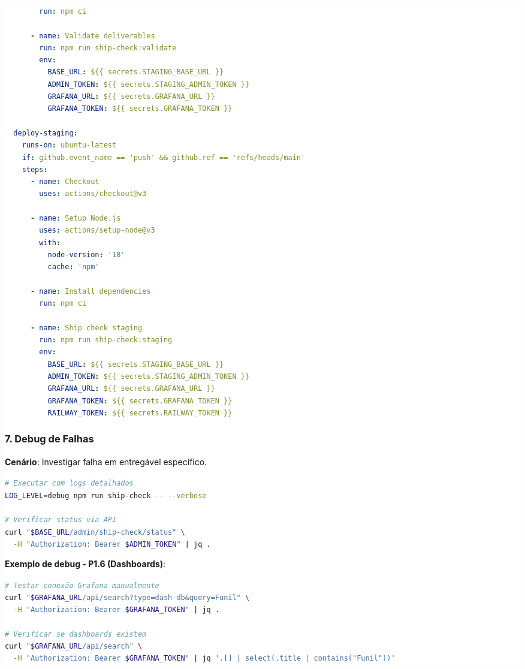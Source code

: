 ```yaml
        run: npm ci
        
      - name: Validate deliverables
        run: npm run ship-check:validate
        env:
          BASE_URL: ${{ secrets.STAGING_BASE_URL }}
          ADMIN_TOKEN: ${{ secrets.STAGING_ADMIN_TOKEN }}
          GRAFANA_URL: ${{ secrets.GRAFANA_URL }}
          GRAFANA_TOKEN: ${{ secrets.GRAFANA_TOKEN }}

  deploy-staging:
    runs-on: ubuntu-latest
    if: github.event_name == 'push' && github.ref == 'refs/heads/main'
    steps:
      - name: Checkout
        uses: actions/checkout@v3
        
      - name: Setup Node.js
        uses: actions/setup-node@v3
        with:
          node-version: '18'
          cache: 'npm'
          
      - name: Install dependencies
        run: npm ci
        
      - name: Ship check staging
        run: npm run ship-check:staging
        env:
          BASE_URL: ${{ secrets.STAGING_BASE_URL }}
          ADMIN_TOKEN: ${{ secrets.STAGING_ADMIN_TOKEN }}
          GRAFANA_URL: ${{ secrets.GRAFANA_URL }}
          GRAFANA_TOKEN: ${{ secrets.GRAFANA_TOKEN }}
          RAILWAY_TOKEN: ${{ secrets.RAILWAY_TOKEN }}
```

### 7. Debug de Falhas

**Cenário**: Investigar falha em entregável específico.

```bash
# Executar com logs detalhados
LOG_LEVEL=debug npm run ship-check -- --verbose

# Verificar status via API
curl "$BASE_URL/admin/ship-check/status" \
  -H "Authorization: Bearer $ADMIN_TOKEN" | jq .
```

**Exemplo de debug - P1.6 (Dashboards)**:
```bash
# Testar conexão Grafana manualmente
curl "$GRAFANA_URL/api/search?type=dash-db&query=Funil" \
  -H "Authorization: Bearer $GRAFANA_TOKEN" | jq .

# Verificar se dashboards existem
curl "$GRAFANA_URL/api/search" \
  -H "Authorization: Bearer $GRAFANA_TOKEN" | jq '.[] | select(.title | contains("Funil"))'
```
